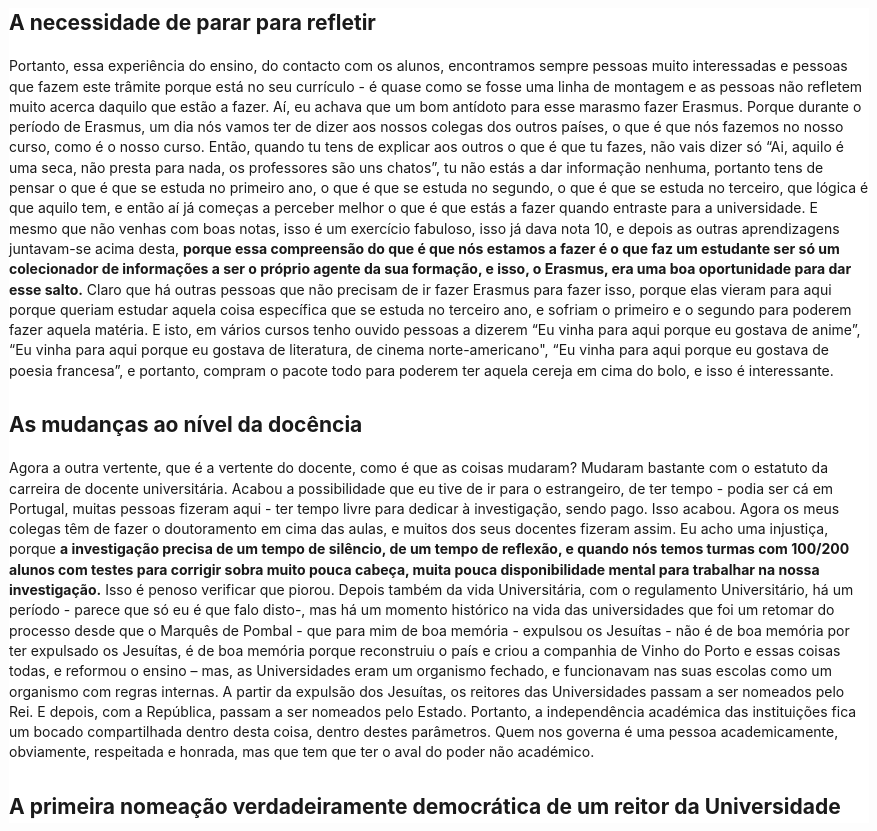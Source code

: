 ## A necessidade de parar para refletir 

 Portanto, essa experiência do ensino, do contacto com os alunos, encontramos sempre pessoas muito interessadas e pessoas que fazem este trâmite porque está no seu currículo - é quase como se fosse uma linha de montagem e as pessoas não refletem muito acerca daquilo que estão a fazer. Aí, eu achava que um bom antídoto para esse marasmo fazer Erasmus. Porque durante o período de Erasmus, um dia nós vamos ter de dizer aos nossos colegas dos outros países, o que é que nós fazemos no nosso curso, como é o nosso curso. Então, quando tu tens de explicar aos outros o que é que tu fazes, não vais dizer só “Ai, aquilo é uma seca, não presta para nada, os professores são uns chatos”, tu não estás a dar informação nenhuma, portanto tens de pensar o que é que se estuda no primeiro ano, o que é que se estuda no segundo, o que é que se estuda no terceiro, que lógica é que aquilo tem, e então aí já começas a perceber melhor o que é que estás a fazer quando entraste para a universidade. E mesmo que não venhas com boas notas, isso é um exercício fabuloso, isso já dava nota 10, e depois as outras aprendizagens juntavam-se acima desta, <b>porque essa compreensão do que é que nós estamos a fazer é o que faz um estudante ser só um colecionador de informações a ser o próprio agente da sua formação, e isso, o Erasmus, era uma boa oportunidade para dar esse salto.</b> Claro que há outras pessoas que não precisam de ir fazer Erasmus para fazer isso, porque elas vieram para aqui porque queriam estudar aquela coisa específica que se estuda no terceiro ano, e sofriam o primeiro e o segundo para poderem fazer aquela matéria. E isto, em vários cursos tenho ouvido pessoas a dizerem “Eu vinha para aqui porque eu gostava de anime”, “Eu vinha para aqui porque eu gostava de literatura, de cinema norte-americano", “Eu vinha para aqui porque eu gostava de poesia francesa”, e portanto, compram o pacote todo para poderem ter aquela cereja em cima do bolo, e isso é interessante. 

## As mudanças ao nível da docência

Agora a outra vertente, que é a vertente do docente, como é que as coisas mudaram? Mudaram bastante com o estatuto da carreira de docente universitária. Acabou a possibilidade que eu tive de ir para o estrangeiro, de ter tempo - podia ser cá em Portugal, muitas pessoas fizeram aqui - ter tempo livre para dedicar à investigação, sendo pago. Isso acabou. Agora os meus colegas têm de fazer o doutoramento em cima das aulas, e muitos dos seus docentes fizeram assim. Eu acho uma injustiça, porque <b>a investigação precisa de um tempo de silêncio, de um tempo de reflexão, e quando nós temos turmas com 100/200 alunos com testes para corrigir sobra muito pouca cabeça, muita pouca disponibilidade mental para trabalhar na nossa investigação.</b> Isso é penoso verificar que piorou. Depois também da vida Universitária, com o regulamento Universitário, há um período -  parece que só eu é que falo disto-, mas há um momento histórico na vida das universidades que foi um retomar do processo desde que o Marquês de Pombal - que para mim de boa memória - expulsou os Jesuítas - não é de boa memória por ter expulsado os Jesuítas, é de boa memória porque reconstruiu o país e criou a companhia de Vinho do Porto e essas coisas todas, e reformou o ensino – mas, as Universidades eram um organismo fechado, e funcionavam nas suas escolas  como um organismo com regras internas. A partir da expulsão dos Jesuítas, os reitores das Universidades passam a ser nomeados pelo Rei. E depois, com a República, passam a ser nomeados pelo Estado. Portanto, a independência académica das instituições fica um bocado compartilhada dentro desta coisa, dentro destes parâmetros. Quem nos governa é uma pessoa academicamente, obviamente, respeitada e honrada, mas que tem que ter o aval do poder não académico.

## A primeira nomeação verdadeiramente democrática de um reitor da Universidade
